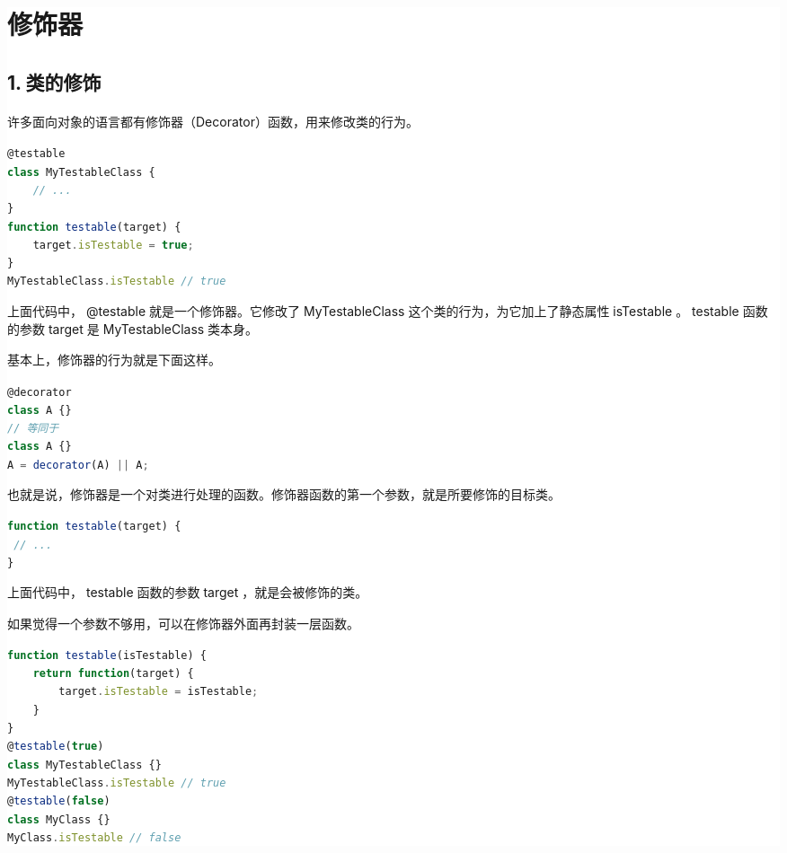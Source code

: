 # 修饰器

## 1. 类的修饰

许多面向对象的语言都有修饰器（Decorator）函数，用来修改类的行为。

```js
@testable
class MyTestableClass {
    // ...
}
function testable(target) {
    target.isTestable = true;
}
MyTestableClass.isTestable // true
```

上面代码中， @testable 就是一个修饰器。它修改了 MyTestableClass 这个类的行为，为它加上了静态属性 isTestable 。 testable 函数的参数 target 是 MyTestableClass 类本身。

基本上，修饰器的行为就是下面这样。

```js
@decorator
class A {}
// 等同于
class A {}
A = decorator(A) || A;
```

也就是说，修饰器是一个对类进行处理的函数。修饰器函数的第一个参数，就是所要修饰的目标类。

```js
function testable(target) {
 // ...
}
```

上面代码中， testable 函数的参数 target ，就是会被修饰的类。

如果觉得一个参数不够用，可以在修饰器外面再封装一层函数。

```js
function testable(isTestable) {
    return function(target) {
        target.isTestable = isTestable;
    }
}
@testable(true)
class MyTestableClass {}
MyTestableClass.isTestable // true
@testable(false)
class MyClass {}
MyClass.isTestable // false

```

